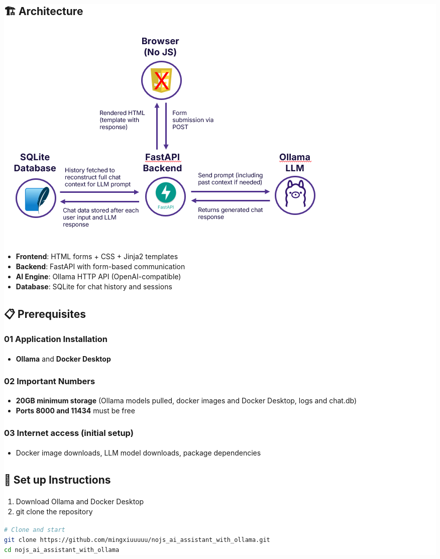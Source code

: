 ## 🏗️ Architecture

![Architecture](images/architecture_diagram.png)     

- **Frontend**: HTML forms + CSS + Jinja2 templates
- **Backend**: FastAPI with form-based communication  
- **AI Engine**: Ollama HTTP API (OpenAI-compatible)
- **Database**: SQLite for chat history and sessions

## 📋 Prerequisites

### 01 **Application Installation**
- **Ollama** and **Docker Desktop**
### 02 **Important Numbers**
- **20GB minimum storage** (Ollama models pulled, docker images and Docker Desktop, logs and chat.db)
- **Ports 8000 and 11434** must be free
### 03 **Internet access (initial setup)**
- Docker image downloads, LLM model downloads, package dependencies

## 🚀 Set up Instructions
1. Download Ollama and Docker Desktop     
2. git clone the repository      
```bash
# Clone and start
git clone https://github.com/mingxiuuuuu/nojs_ai_assistant_with_ollama.git
cd nojs_ai_assistant_with_ollama
```

